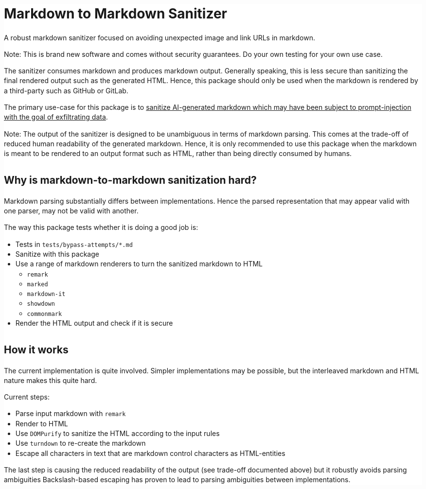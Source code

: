 # Markdown to Markdown Sanitizer

A robust markdown sanitizer focused on avoiding unexpected image and link URLs in markdown.

Note: This is brand new software and comes without security guarantees. Do your own testing for
your own use case.

The sanitizer consumes markdown and produces markdown output. Generally speaking, this is
less secure than sanitizing the final rendered output such as the generated HTML. Hence, this
package should only be used when the markdown is rendered by a third-party such as GitHub
or GitLab.

The primary use-case for this package is to [sanitize AI-generated markdown which may have
been subject to prompt-injection with the goal of exfiltrating data](https://vercel.com/blog/building-secure-ai-agents).

Note: The output of the sanitizer is designed to be unambiguous in terms of markdown parsing.
This comes at the trade-off of reduced human readability of the generated markdown. Hence,
it is only recommended to use this package when the markdown is meant to be rendered to an
output format such as HTML, rather than being directly consumed by humans.

## Why is markdown-to-markdown sanitization hard?

Markdown parsing substantially differs between implementations. Hence the parsed representation
that may appear valid with one parser, may not be valid with another.

The way this package tests whether it is doing a good job is:

- Tests in `tests/bypass-attempts/*.md`
- Sanitize with this package
- Use a range of markdown renderers to turn the sanitized markdown to HTML
  - `remark`
  - `marked`
  - `markdown-it`
  - `showdown`
  - `commonmark`
- Render the HTML output and check if it is secure

## How it works

The current implementation is quite involved. Simpler implementations may be possible, but the interleaved
markdown and HTML nature makes this quite hard.

Current steps:

- Parse input markdown with `remark`
- Render to HTML
- Use `DOMPurify` to sanitize the HTML according to the input rules
- Use `turndown` to re-create the markdown
- Escape all characters in text that are markdown control characters as HTML-entities

The last step is causing the reduced readability of the output (see trade-off documented above)
but it robustly avoids parsing ambiguities Backslash-based escaping has proven to lead to parsing
ambiguities between implementations.
